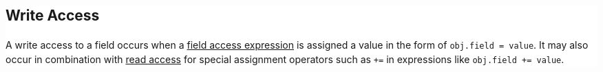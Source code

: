 ## Write Access
A write access to a field occurs when a [field access expression](expression-field-access.md) is assigned a value in the form of `obj.field = value`. It may also occur in combination with [read access](dictionary.md#define-read-access) for special assignment operators such as `+=` in expressions like `obj.field += value`.